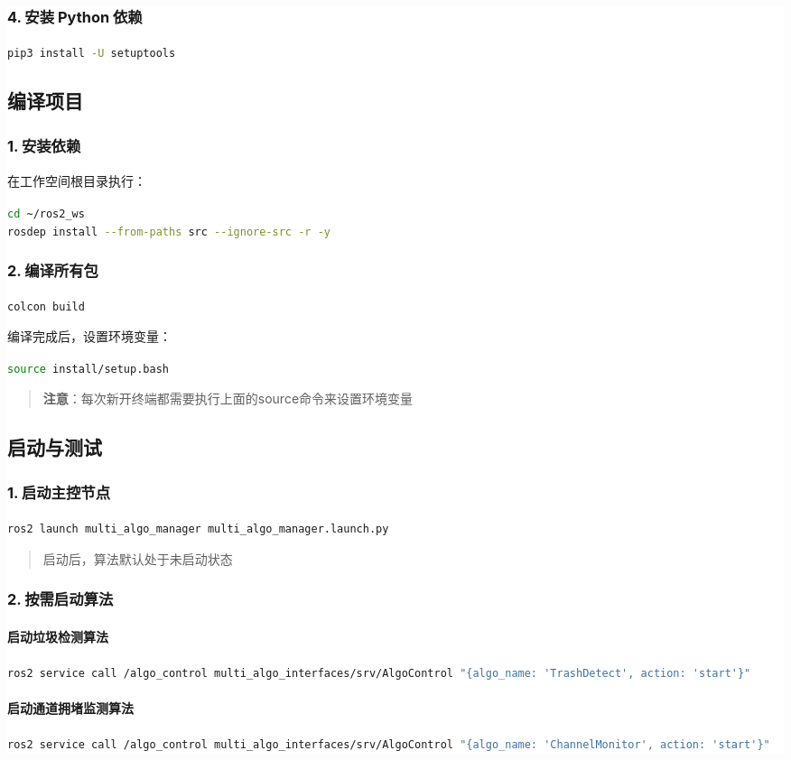 ### 4. 安装 Python 依赖

```bash
pip3 install -U setuptools
```

## 编译项目

### 1. 安装依赖

在工作空间根目录执行：

```bash
cd ~/ros2_ws
rosdep install --from-paths src --ignore-src -r -y
```

### 2. 编译所有包

```bash
colcon build
```

编译完成后，设置环境变量：

```bash
source install/setup.bash
```

> **注意**：每次新开终端都需要执行上面的source命令来设置环境变量

## 启动与测试

### 1. 启动主控节点

```bash
ros2 launch multi_algo_manager multi_algo_manager.launch.py
```

> 启动后，算法默认处于未启动状态

### 2. 按需启动算法

#### 启动垃圾检测算法

```bash
ros2 service call /algo_control multi_algo_interfaces/srv/AlgoControl "{algo_name: 'TrashDetect', action: 'start'}"
```

#### 启动通道拥堵监测算法

```bash
ros2 service call /algo_control multi_algo_interfaces/srv/AlgoControl "{algo_name: 'ChannelMonitor', action: 'start'}"
```
